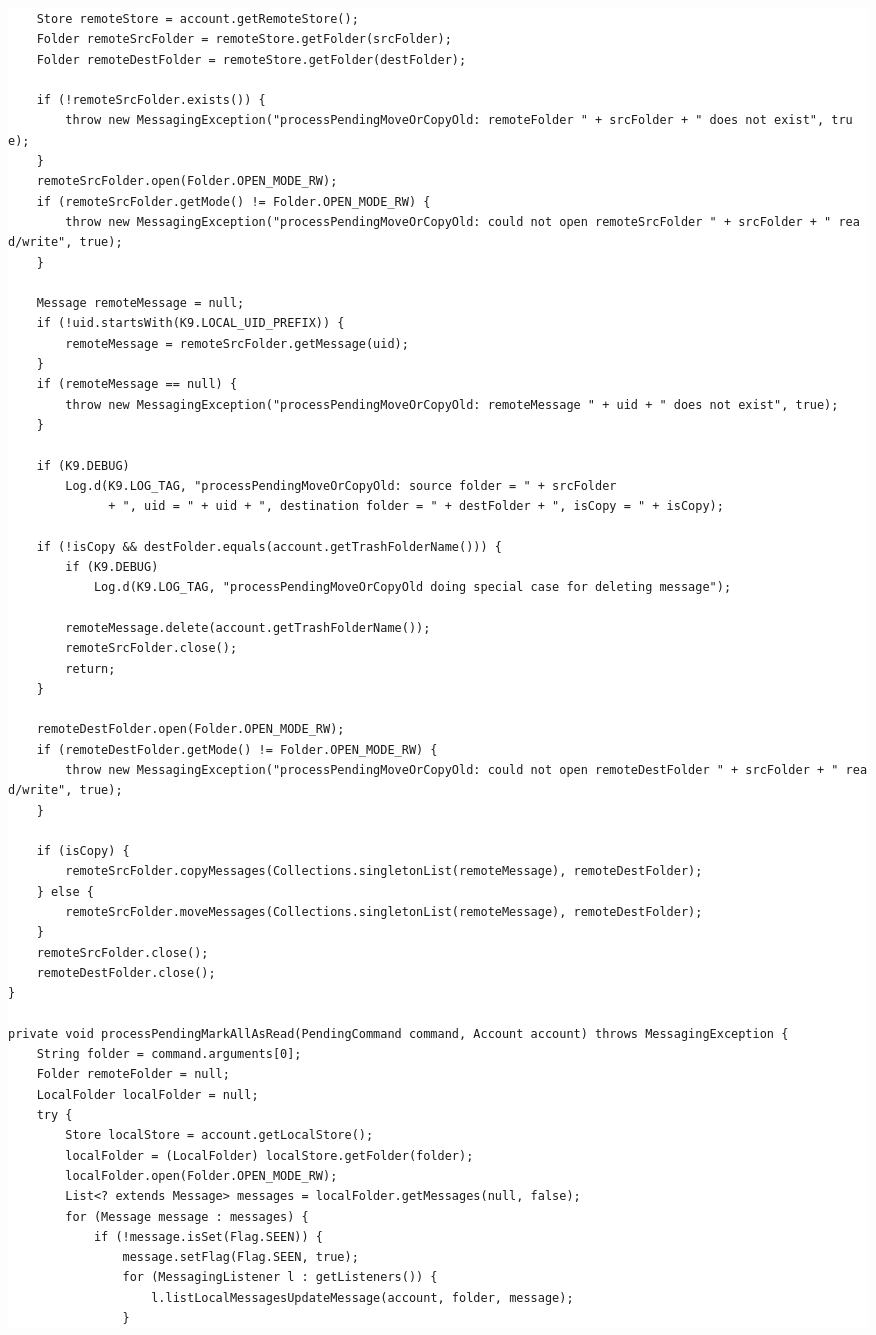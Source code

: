         Store remoteStore = account.getRemoteStore();
        Folder remoteSrcFolder = remoteStore.getFolder(srcFolder);
        Folder remoteDestFolder = remoteStore.getFolder(destFolder);

        if (!remoteSrcFolder.exists()) {
            throw new MessagingException("processPendingMoveOrCopyOld: remoteFolder " + srcFolder + " does not exist", true);
        }
        remoteSrcFolder.open(Folder.OPEN_MODE_RW);
        if (remoteSrcFolder.getMode() != Folder.OPEN_MODE_RW) {
            throw new MessagingException("processPendingMoveOrCopyOld: could not open remoteSrcFolder " + srcFolder + " read/write", true);
        }

        Message remoteMessage = null;
        if (!uid.startsWith(K9.LOCAL_UID_PREFIX)) {
            remoteMessage = remoteSrcFolder.getMessage(uid);
        }
        if (remoteMessage == null) {
            throw new MessagingException("processPendingMoveOrCopyOld: remoteMessage " + uid + " does not exist", true);
        }

        if (K9.DEBUG)
            Log.d(K9.LOG_TAG, "processPendingMoveOrCopyOld: source folder = " + srcFolder
                  + ", uid = " + uid + ", destination folder = " + destFolder + ", isCopy = " + isCopy);

        if (!isCopy && destFolder.equals(account.getTrashFolderName())) {
            if (K9.DEBUG)
                Log.d(K9.LOG_TAG, "processPendingMoveOrCopyOld doing special case for deleting message");

            remoteMessage.delete(account.getTrashFolderName());
            remoteSrcFolder.close();
            return;
        }

        remoteDestFolder.open(Folder.OPEN_MODE_RW);
        if (remoteDestFolder.getMode() != Folder.OPEN_MODE_RW) {
            throw new MessagingException("processPendingMoveOrCopyOld: could not open remoteDestFolder " + srcFolder + " read/write", true);
        }

        if (isCopy) {
            remoteSrcFolder.copyMessages(Collections.singletonList(remoteMessage), remoteDestFolder);
        } else {
            remoteSrcFolder.moveMessages(Collections.singletonList(remoteMessage), remoteDestFolder);
        }
        remoteSrcFolder.close();
        remoteDestFolder.close();
    }

    private void processPendingMarkAllAsRead(PendingCommand command, Account account) throws MessagingException {
        String folder = command.arguments[0];
        Folder remoteFolder = null;
        LocalFolder localFolder = null;
        try {
            Store localStore = account.getLocalStore();
            localFolder = (LocalFolder) localStore.getFolder(folder);
            localFolder.open(Folder.OPEN_MODE_RW);
            List<? extends Message> messages = localFolder.getMessages(null, false);
            for (Message message : messages) {
                if (!message.isSet(Flag.SEEN)) {
                    message.setFlag(Flag.SEEN, true);
                    for (MessagingListener l : getListeners()) {
                        l.listLocalMessagesUpdateMessage(account, folder, message);
                    }